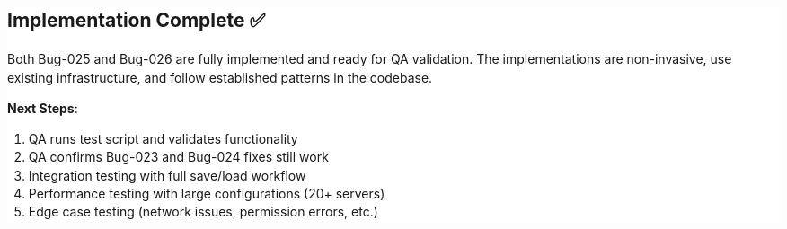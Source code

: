
## Implementation Complete ✅

Both Bug-025 and Bug-026 are fully implemented and ready for QA validation. The implementations are non-invasive, use existing infrastructure, and follow established patterns in the codebase.

**Next Steps**:
1. QA runs test script and validates functionality
2. QA confirms Bug-023 and Bug-024 fixes still work
3. Integration testing with full save/load workflow
4. Performance testing with large configurations (20+ servers)
5. Edge case testing (network issues, permission errors, etc.)